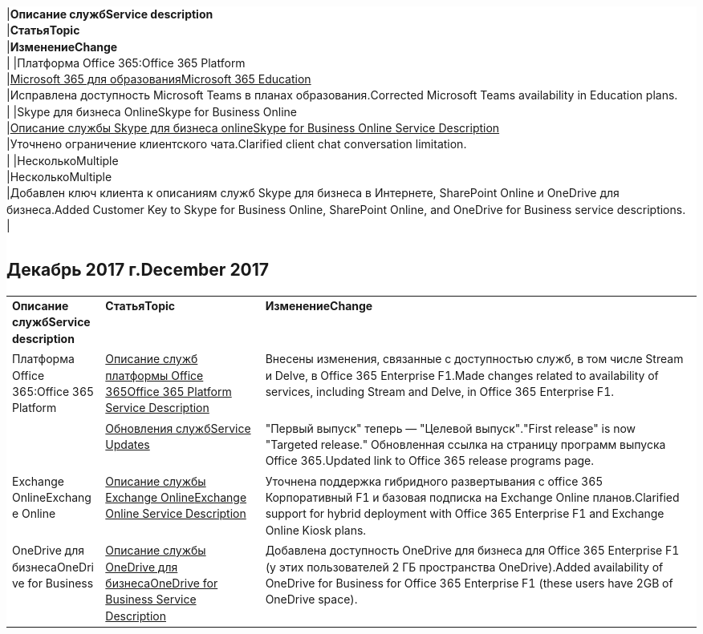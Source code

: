 |<span data-ttu-id="d2143-204">**Описание служб**</span><span class="sxs-lookup"><span data-stu-id="d2143-204">**Service description**</span></span> <br/> |<span data-ttu-id="d2143-205">**Статья**</span><span class="sxs-lookup"><span data-stu-id="d2143-205">**Topic**</span></span> <br/> |<span data-ttu-id="d2143-206">**Изменение**</span><span class="sxs-lookup"><span data-stu-id="d2143-206">**Change**</span></span> <br/> |
|<span data-ttu-id="d2143-207">Платформа Office 365:</span><span class="sxs-lookup"><span data-stu-id="d2143-207">Office 365 Platform</span></span>  <br/> |[<span data-ttu-id="d2143-208">Microsoft 365 для образования</span><span class="sxs-lookup"><span data-stu-id="d2143-208">Microsoft 365 Education</span></span>](office-365-platform-service-description/microsoft-365-education.md) <br/> |<span data-ttu-id="d2143-209">Исправлена доступность Microsoft Teams в планах образования.</span><span class="sxs-lookup"><span data-stu-id="d2143-209">Corrected Microsoft Teams availability in Education plans.</span></span>  <br/> |
|<span data-ttu-id="d2143-210">Skype для бизнеса Online</span><span class="sxs-lookup"><span data-stu-id="d2143-210">Skype for Business Online</span></span>  <br/> |[<span data-ttu-id="d2143-211">Описание службы Skype для бизнеса online</span><span class="sxs-lookup"><span data-stu-id="d2143-211">Skype for Business Online Service Description</span></span>](skype-for-business-online-service-description/skype-for-business-online-service-description.md) <br/> |<span data-ttu-id="d2143-212">Уточнено ограничение клиентского чата.</span><span class="sxs-lookup"><span data-stu-id="d2143-212">Clarified client chat conversation limitation.</span></span>  <br/> |
|<span data-ttu-id="d2143-213">Несколько</span><span class="sxs-lookup"><span data-stu-id="d2143-213">Multiple</span></span>  <br/> |<span data-ttu-id="d2143-214">Несколько</span><span class="sxs-lookup"><span data-stu-id="d2143-214">Multiple</span></span>  <br/> |<span data-ttu-id="d2143-215">Добавлен ключ клиента к описаниям служб Skype для бизнеса в Интернете, SharePoint Online и OneDrive для бизнеса.</span><span class="sxs-lookup"><span data-stu-id="d2143-215">Added Customer Key to Skype for Business Online, SharePoint Online, and OneDrive for Business service descriptions.</span></span>  <br/> |
   
## <a name="december-2017"></a><span data-ttu-id="d2143-216">Декабрь 2017 г.</span><span class="sxs-lookup"><span data-stu-id="d2143-216">December 2017</span></span>

||||
|:-----|:-----|:-----|
|<span data-ttu-id="d2143-217">**Описание служб**</span><span class="sxs-lookup"><span data-stu-id="d2143-217">**Service description**</span></span> <br/> |<span data-ttu-id="d2143-218">**Статья**</span><span class="sxs-lookup"><span data-stu-id="d2143-218">**Topic**</span></span> <br/> |<span data-ttu-id="d2143-219">**Изменение**</span><span class="sxs-lookup"><span data-stu-id="d2143-219">**Change**</span></span> <br/> |
|<span data-ttu-id="d2143-220">Платформа Office 365:</span><span class="sxs-lookup"><span data-stu-id="d2143-220">Office 365 Platform</span></span>  <br/> |[<span data-ttu-id="d2143-221">Описание служб платформы Office 365</span><span class="sxs-lookup"><span data-stu-id="d2143-221">Office 365 Platform Service Description</span></span>](office-365-platform-service-description/office-365-platform-service-description.md) <br/> |<span data-ttu-id="d2143-222">Внесены изменения, связанные с доступностью служб, в том числе Stream и Delve, в Office 365 Enterprise F1.</span><span class="sxs-lookup"><span data-stu-id="d2143-222">Made changes related to availability of services, including Stream and Delve, in Office 365 Enterprise F1.</span></span>  <br/> |
||[<span data-ttu-id="d2143-223">Обновления служб</span><span class="sxs-lookup"><span data-stu-id="d2143-223">Service Updates</span></span>](office-365-platform-service-description/service-updates.md) <br/> |<span data-ttu-id="d2143-224">"Первый выпуск" теперь — "Целевой выпуск".</span><span class="sxs-lookup"><span data-stu-id="d2143-224">"First release" is now "Targeted release."</span></span> <span data-ttu-id="d2143-225">Обновленная ссылка на страницу программ выпуска Office 365.</span><span class="sxs-lookup"><span data-stu-id="d2143-225">Updated link to Office 365 release programs page.</span></span>  <br/> |
|<span data-ttu-id="d2143-226">Exchange Online</span><span class="sxs-lookup"><span data-stu-id="d2143-226">Exchange Online</span></span>  <br/> |[<span data-ttu-id="d2143-227">Описание службы Exchange Online</span><span class="sxs-lookup"><span data-stu-id="d2143-227">Exchange Online Service Description</span></span>](exchange-online-service-description/exchange-online-service-description.md) <br/> |<span data-ttu-id="d2143-228">Уточнена поддержка гибридного развертывания с office 365 Корпоративный F1 и базовая подписка на Exchange Online планов.</span><span class="sxs-lookup"><span data-stu-id="d2143-228">Clarified support for hybrid deployment with Office 365 Enterprise F1 and Exchange Online Kiosk plans.</span></span>  <br/> |
|<span data-ttu-id="d2143-229">OneDrive для бизнеса</span><span class="sxs-lookup"><span data-stu-id="d2143-229">OneDrive for Business</span></span>  <br/> |[<span data-ttu-id="d2143-230">Описание службы OneDrive для бизнеса</span><span class="sxs-lookup"><span data-stu-id="d2143-230">OneDrive for Business Service Description</span></span>](onedrive-for-business-service-description.md) <br/> |<span data-ttu-id="d2143-231">Добавлена доступность OneDrive для бизнеса для Office 365 Enterprise F1 (у этих пользователей 2 ГБ пространства OneDrive).</span><span class="sxs-lookup"><span data-stu-id="d2143-231">Added availability of OneDrive for Business for Office 365 Enterprise F1 (these users have 2GB of OneDrive space).</span></span>  <br/> |